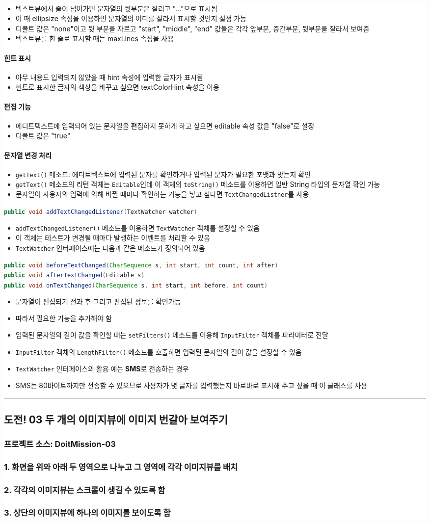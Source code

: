 * 텍스트뷰에서 줄이 넘어가면 문자열의 뒷부분은 잘리고 "..."으로 표시됨
* 이 때 ellipsize 속성을 이용하면 문자열의 어디를 잘라서 표시할 것인지 설정 가능
* 디폴트 값은 "none"이고 뒷 부분을 자르고 "start", "middle", "end" 값들은 각각 앞부분, 중간부분, 뒷부분을 잘라서 보여줌
* 텍스트뷰를 한 줄로 표시할 때는 maxLines 속성을 사용

#### 힌트 표시

* 아무 내용도 입력되지 않았을 때 hint 속성에 입력한 글자가 표시됨
* 힌트로 표시한 글자의 색상을 바꾸고 싶으면 textColorHint 속성을 이용

#### 편집 기능

* 에디트텍스트에 입력되어 있는 문자열을 편집하지 못하게 하고 싶으면 editable 속성 값을 "false"로 설정
* 디폴트 값은 "true"

#### 문자열 변경 처리

* `getText()` 메소드: 에디트텍스트에 입력된 문자를 확인하거나 입력된 문자가 필요한 포맷과 맞는지 확인
* `getText()` 메소드의 리턴 객체는 `Editable`인데 이 객체의 `toString()` 메소드를 이용하면 일반 String 타입의 문자열 확인 가능
* 문자열이 사용자의 입력에 의해 바뀔 때마다 확인하는 기능을 넣고 싶다면 `TextChangedListner`를 사용

```java
public void addTextChangedListener(TextWatcher watcher)
```

* `addTextChangedListener()` 메소드를 이용하면 `TextWatcher` 객체를 설정할 수 있음
* 이 객체는 테스트가 변경될 때마다 발생하는 이벤트를 처리할 수 있음
* `TextWatcher` 인터페이스에는 다음과 같은 메소드가 정의되어 있음

```java
public void beforeTextChanged(CharSequence s, int start, int count, int after)
public void afterTextChanged(Editable s)
public void onTextChanged(CharSequence s, int start, int before, int count)
```

* 문자열이 편집되기 전과 후 그리고 편집된 정보를 확인가능
* 따라서 필요한 기능을 추가해야 함
* 입력된 문자열의 길이 값을 확인할 때는 `setFilters()` 메소드를 이용해 `InputFilter` 객체를 파라미터로 전달
* `InputFilter` 객체의 `LengthFilter()` 메소드를 호출하면 입력된 문자열의 길이 값을 설정할 수 있음

* `TextWatcher` 인터페이스의 활용 예는 **SMS**로 전송하는 경우
* SMS는 80바이트까지만 전송할 수 있으므로 사용자가 몇 글자를 입력했는지 바로바로 표시해 주고 싶을 때 이 클래스를 사용

---

## 도전! 03 두 개의 이미지뷰에 이미지 번갈아 보여주기

### 프로젝트 소스: DoitMission-03

### 1. 화면을 위와 아래 두 영역으로 나누고 그 영역에 각각 이미지뷰를 배치

### 2. 각각의 이미지뷰는 스크롤이 생길 수 있도록 함

### 3. 상단의 이미지뷰에 하나의 이미지를 보이도록 함
